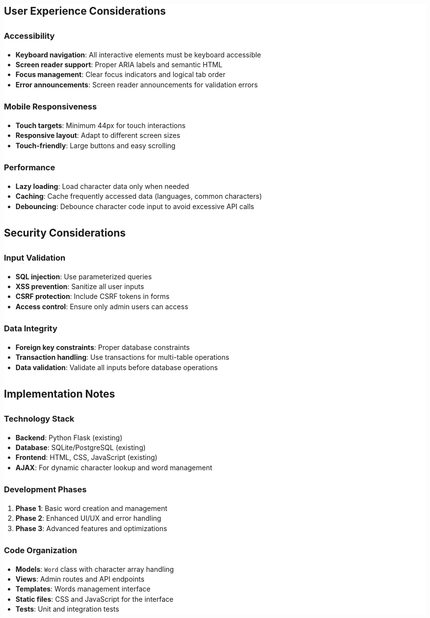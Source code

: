 ## User Experience Considerations

### Accessibility
- **Keyboard navigation**: All interactive elements must be keyboard accessible
- **Screen reader support**: Proper ARIA labels and semantic HTML
- **Focus management**: Clear focus indicators and logical tab order
- **Error announcements**: Screen reader announcements for validation errors

### Mobile Responsiveness
- **Touch targets**: Minimum 44px for touch interactions
- **Responsive layout**: Adapt to different screen sizes
- **Touch-friendly**: Large buttons and easy scrolling

### Performance
- **Lazy loading**: Load character data only when needed
- **Caching**: Cache frequently accessed data (languages, common characters)
- **Debouncing**: Debounce character code input to avoid excessive API calls

## Security Considerations

### Input Validation
- **SQL injection**: Use parameterized queries
- **XSS prevention**: Sanitize all user inputs
- **CSRF protection**: Include CSRF tokens in forms
- **Access control**: Ensure only admin users can access

### Data Integrity
- **Foreign key constraints**: Proper database constraints
- **Transaction handling**: Use transactions for multi-table operations
- **Data validation**: Validate all inputs before database operations

## Implementation Notes

### Technology Stack
- **Backend**: Python Flask (existing)
- **Database**: SQLite/PostgreSQL (existing)
- **Frontend**: HTML, CSS, JavaScript (existing)
- **AJAX**: For dynamic character lookup and word management

### Development Phases
1. **Phase 1**: Basic word creation and management
2. **Phase 2**: Enhanced UI/UX and error handling
3. **Phase 3**: Advanced features and optimizations

### Code Organization
- **Models**: `Word` class with character array handling
- **Views**: Admin routes and API endpoints
- **Templates**: Words management interface
- **Static files**: CSS and JavaScript for the interface
- **Tests**: Unit and integration tests
